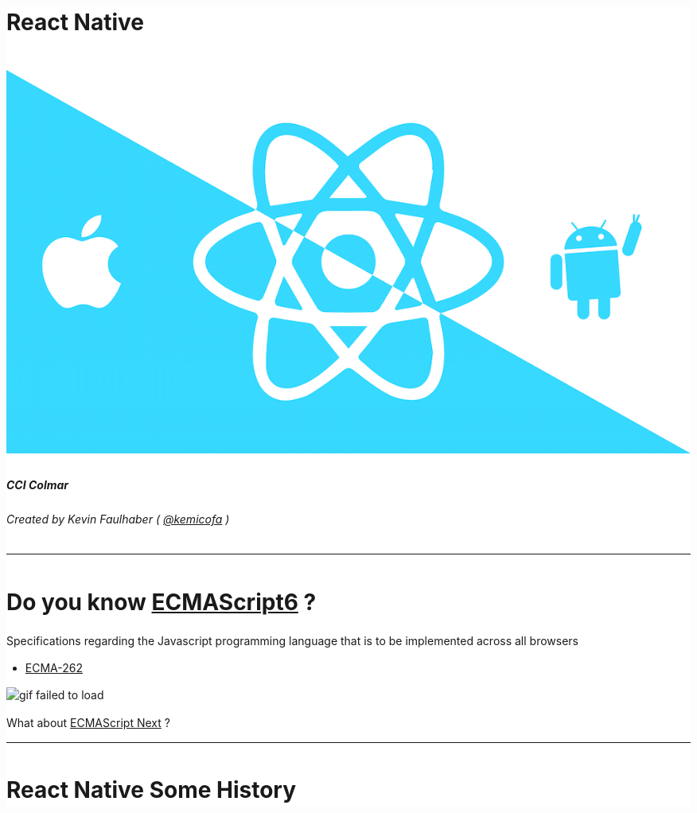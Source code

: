 




React Native
===

# ![](react-native-logo.png)

##### CCI Colmar

###### Created by Kevin Faulhaber ( [@kemicofa](https://github.com/kemicofa) )

---

Do you know [ECMAScript6](http://es6-features.org/#Constants) ?
===

Specifications regarding the Javascript programming language that is to be implemented across all browsers
* [ECMA-262](https://www.ecma-international.org/publications/standards/Ecma-262.htm)

![gif failed to load](https://media.giphy.com/media/QNFhOolVeCzPQ2Mx85/giphy.gif)

What about [ECMAScript Next](https://developer.mozilla.org/fr/docs/Web/JavaScript/Nouveaut%C3%A9s_et_historique_de_JavaScript/Support_ECMAScript_Next_par_Mozilla) ?

---

React Native Some History
===
